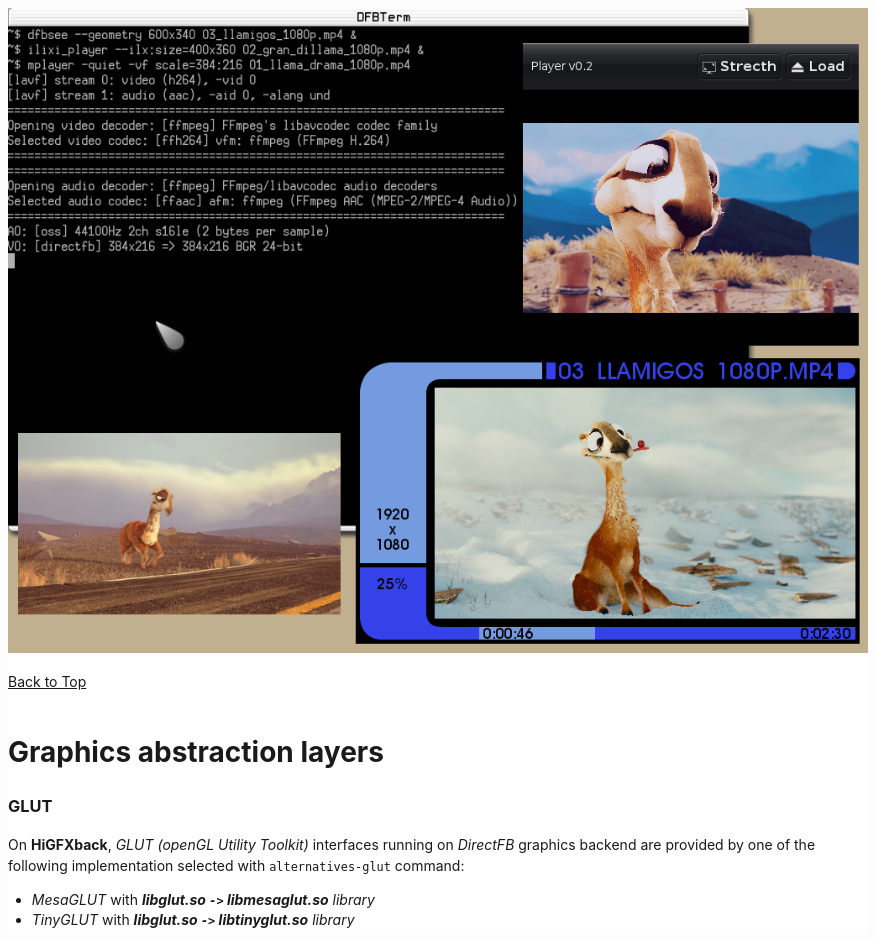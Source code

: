 ![](screenshots/dfbsee-ilixi_player-mplayer-directfb.png)

[Back to Top](#contents)

<a name="graphics-abstraction-layers"></a>

# Graphics abstraction layers

<a name="glut"></a>

### GLUT

On **HiGFXback**, _GLUT (openGL Utility Toolkit)_ interfaces running on _DirectFB_ graphics backend are provided by one of the following implementation selected with `alternatives-glut` command:

* _MesaGLUT_ with _**libglut.so `->` libmesaglut.so** library_
* _TinyGLUT_ with _**libglut.so `->` libtinyglut.so** library_
